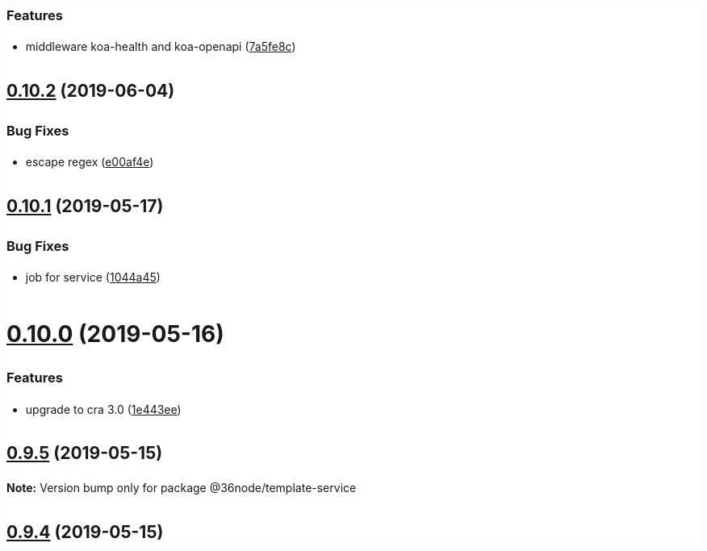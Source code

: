 
### Features

* middleware koa-health and koa-openapi ([7a5fe8c](https://github.com/36node/sketch/commit/7a5fe8c))





## [0.10.2](https://github.com/36node/sketch/compare/@36node/template-service@0.10.1...@36node/template-service@0.10.2) (2019-06-04)


### Bug Fixes

* escape regex ([e00af4e](https://github.com/36node/sketch/commit/e00af4e))





## [0.10.1](https://github.com/36node/sketch/compare/@36node/template-service@0.10.0...@36node/template-service@0.10.1) (2019-05-17)


### Bug Fixes

* job for service ([1044a45](https://github.com/36node/sketch/commit/1044a45))





# [0.10.0](https://github.com/36node/sketch/compare/@36node/template-service@0.9.5...@36node/template-service@0.10.0) (2019-05-16)


### Features

* upgrade to cra 3.0 ([1e443ee](https://github.com/36node/sketch/commit/1e443ee))





## [0.9.5](https://github.com/36node/sketch/compare/@36node/template-service@0.9.4...@36node/template-service@0.9.5) (2019-05-15)

**Note:** Version bump only for package @36node/template-service





## [0.9.4](https://github.com/36node/sketch/compare/@36node/template-service@0.9.3...@36node/template-service@0.9.4) (2019-05-15)
